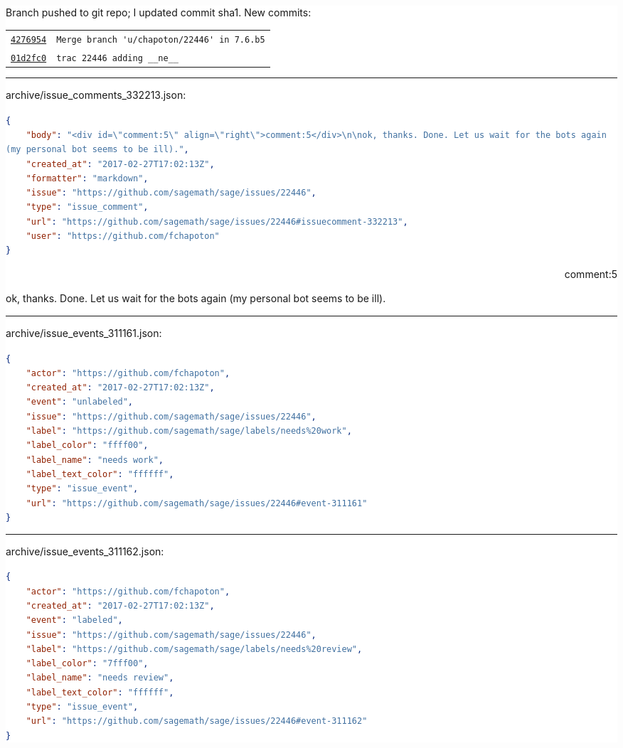<div id="comment:4"></div>

Branch pushed to git repo; I updated commit sha1. New commits:
<table><tr><td><a href="https://github.com/sagemath/sagetrac-mirror/commit/4276954a4a36a67f366ef30e368399bfa2cf6798"><code>4276954</code></a></td><td><code>Merge branch 'u/chapoton/22446' in 7.6.b5</code></td></tr><tr><td><a href="https://github.com/sagemath/sagetrac-mirror/commit/01d2fc015258a0ede5ffeafc1237a701df023349"><code>01d2fc0</code></a></td><td><code>trac 22446 adding __ne__</code></td></tr></table>




---

archive/issue_comments_332213.json:
```json
{
    "body": "<div id=\"comment:5\" align=\"right\">comment:5</div>\n\nok, thanks. Done. Let us wait for the bots again (my personal bot seems to be ill).",
    "created_at": "2017-02-27T17:02:13Z",
    "formatter": "markdown",
    "issue": "https://github.com/sagemath/sage/issues/22446",
    "type": "issue_comment",
    "url": "https://github.com/sagemath/sage/issues/22446#issuecomment-332213",
    "user": "https://github.com/fchapoton"
}
```

<div id="comment:5" align="right">comment:5</div>

ok, thanks. Done. Let us wait for the bots again (my personal bot seems to be ill).



---

archive/issue_events_311161.json:
```json
{
    "actor": "https://github.com/fchapoton",
    "created_at": "2017-02-27T17:02:13Z",
    "event": "unlabeled",
    "issue": "https://github.com/sagemath/sage/issues/22446",
    "label": "https://github.com/sagemath/sage/labels/needs%20work",
    "label_color": "ffff00",
    "label_name": "needs work",
    "label_text_color": "ffffff",
    "type": "issue_event",
    "url": "https://github.com/sagemath/sage/issues/22446#event-311161"
}
```



---

archive/issue_events_311162.json:
```json
{
    "actor": "https://github.com/fchapoton",
    "created_at": "2017-02-27T17:02:13Z",
    "event": "labeled",
    "issue": "https://github.com/sagemath/sage/issues/22446",
    "label": "https://github.com/sagemath/sage/labels/needs%20review",
    "label_color": "7fff00",
    "label_name": "needs review",
    "label_text_color": "ffffff",
    "type": "issue_event",
    "url": "https://github.com/sagemath/sage/issues/22446#event-311162"
}
```
